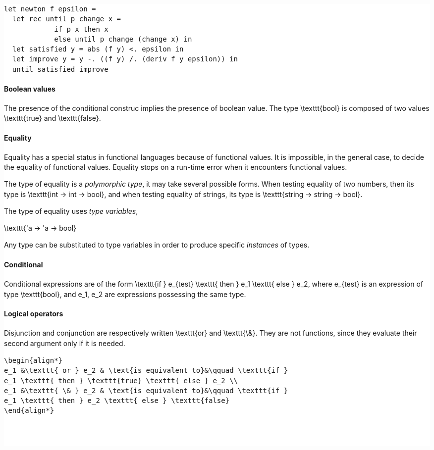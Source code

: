 <pre class="language ocaml">
let newton f epsilon =
  let rec until p change x =
            if p x then x
            else until p change (change x) in
  let satisfied y = abs (f y) <. epsilon in
  let improve y = y -. ((f y) /. (deriv f y epsilon)) in
  until satisfied improve
</pre>

#### Boolean values

The presence of the conditional construc implies the presence of boolean
value. The type <imath>\\texttt{bool}</imath> is composed of two values
<imath>\\texttt{true}</imath> and <imath>\\texttt{false}</imath>.

#### Equality

Equality has a special status in functional languages because of functional
values. It is impossible, in the general case, to decide the equality of
functional values. Equality stops on a run-time error when it encounters
functional values.

The type of equality is a *polymorphic type*, it may take several possible
forms. When testing equality of two numbers, then its type is
<imath>\\texttt{int -> int -> bool}</imath>, and when testing equality of
strings, its type is <imath>\\texttt{string -> string -> bool}</imath>.

The type of equality uses *type variables*,

<imath>\\texttt{'a -> 'a -> bool}</imath>

Any type can be substituted to type variables in order to produce specific
*instances* of types.

#### Conditional

Conditional expressions are of the form <imath>\\texttt{if } e_{test} \\texttt{
then } e_1 \\texttt{ else } e_2</imath>, where <imath>e_{test}</imath> is an
expression of type <imath>\\texttt{bool}</imath>, and <imath>e_1, e_2</imath>
are expressions possessing the same type.

#### Logical operators

Disjunction and conjunction are respectively written <imath>\\texttt{or}</imath>
and <imath>\\texttt{\\&}</imath>. They are not functions, since they evaluate
their second argument only if it is needed.

<pre class="display-math">
\begin{align*}
e_1 &\texttt{ or } e_2 & \text{is equivalent to}&\qquad \texttt{if }
e_1 \texttt{ then } \texttt{true} \texttt{ else } e_2 \\
e_1 &\texttt{ \& } e_2 & \text{is equivalent to}&\qquad \texttt{if }
e_1 \texttt{ then } e_2 \texttt{ else } \texttt{false}
\end{align*}
